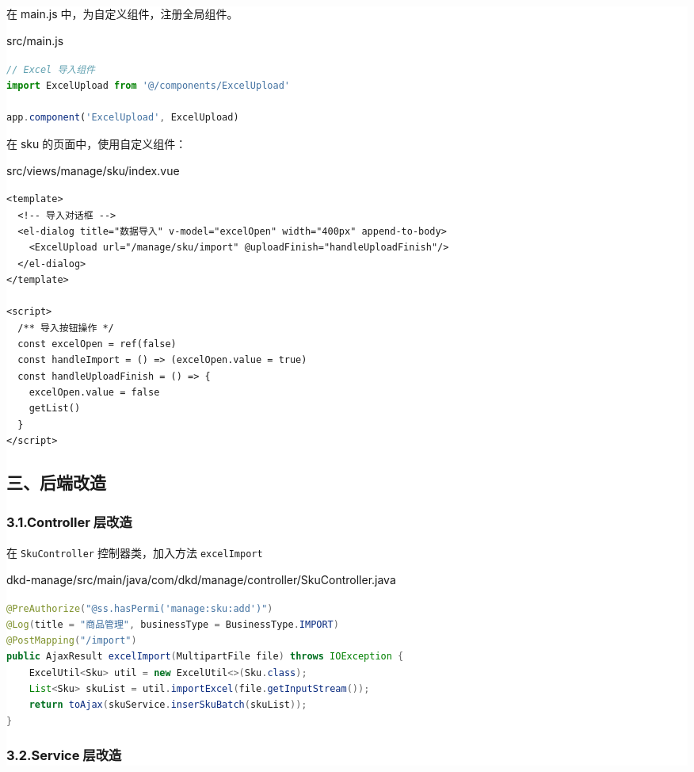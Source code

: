 在 main.js 中，为自定义组件，注册全局组件。

src/main.js

```js
// Excel 导入组件
import ExcelUpload from '@/components/ExcelUpload'

app.component('ExcelUpload', ExcelUpload)
```

在 sku 的页面中，使用自定义组件：

src/views/manage/sku/index.vue

```vue
<template>
  <!-- 导入对话框 -->
  <el-dialog title="数据导入" v-model="excelOpen" width="400px" append-to-body>
    <ExcelUpload url="/manage/sku/import" @uploadFinish="handleUploadFinish"/>
  </el-dialog>
</template>

<script>
  /** 导入按钮操作 */
  const excelOpen = ref(false)
  const handleImport = () => (excelOpen.value = true)
  const handleUploadFinish = () => {
    excelOpen.value = false
    getList()
  }
</script>
```

## 三、后端改造

### 3.1.Controller 层改造

在 `SkuController` 控制器类，加入方法 `excelImport`

dkd-manage/src/main/java/com/dkd/manage/controller/SkuController.java

```java
@PreAuthorize("@ss.hasPermi('manage:sku:add')")
@Log(title = "商品管理", businessType = BusinessType.IMPORT)
@PostMapping("/import")
public AjaxResult excelImport(MultipartFile file) throws IOException {
    ExcelUtil<Sku> util = new ExcelUtil<>(Sku.class);
    List<Sku> skuList = util.importExcel(file.getInputStream());
    return toAjax(skuService.inserSkuBatch(skuList));
}
```

### 3.2.Service 层改造

